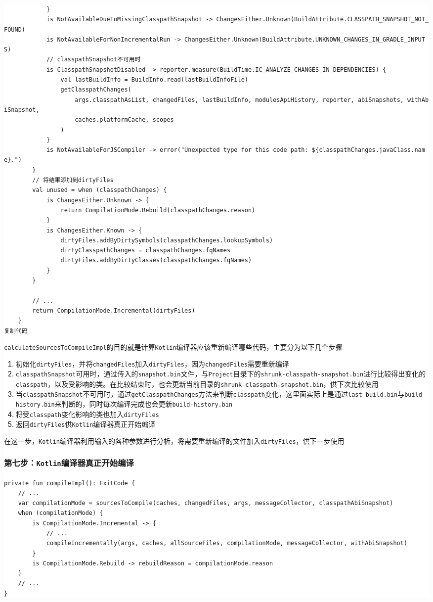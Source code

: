 ```
            }
            is NotAvailableDueToMissingClasspathSnapshot -> ChangesEither.Unknown(BuildAttribute.CLASSPATH_SNAPSHOT_NOT_FOUND)
            is NotAvailableForNonIncrementalRun -> ChangesEither.Unknown(BuildAttribute.UNKNOWN_CHANGES_IN_GRADLE_INPUTS)
            // classpathSnapshot不可用时
            is ClasspathSnapshotDisabled -> reporter.measure(BuildTime.IC_ANALYZE_CHANGES_IN_DEPENDENCIES) {
                val lastBuildInfo = BuildInfo.read(lastBuildInfoFile)   
                getClasspathChanges(
                    args.classpathAsList, changedFiles, lastBuildInfo, modulesApiHistory, reporter, abiSnapshots, withAbiSnapshot,
                    caches.platformCache, scopes
                )
            }
            is NotAvailableForJSCompiler -> error("Unexpected type for this code path: ${classpathChanges.javaClass.name}.")
        }
        // 将结果添加到dirtyFiles
        val unused = when (classpathChanges) {
            is ChangesEither.Unknown -> {
                return CompilationMode.Rebuild(classpathChanges.reason)
            }
            is ChangesEither.Known -> {
                dirtyFiles.addByDirtySymbols(classpathChanges.lookupSymbols)
                dirtyClasspathChanges = classpathChanges.fqNames
                dirtyFiles.addByDirtyClasses(classpathChanges.fqNames)
            }
        }

        // ...
        return CompilationMode.Incremental(dirtyFiles)
    }    
复制代码
```

`calculateSourcesToCompileImpl`的目的就是计算`Kotlin`编译器应该重新编译哪些代码，主要分为以下几个步骤

1.  初始化`dirtyFiles`，并将`changedFiles`加入`dirtyFiles`，因为`changedFiles`需要重新编译
2.  `classpathSnapshot`可用时，通过传入的`snapshot.bin`文件，与`Project`目录下的`shrunk-classpath-snapshot.bin`进行比较得出变化的`classpath`，以及受影响的类。在比较结束时，也会更新当前目录的`shrunk-classpath-snapshot.bin`，供下次比较使用
3.  当`classpathSnapshot`不可用时，通过`getClasspathChanges`方法来判断`classpath`变化，这里面实际上是通过`last-build.bin`与`build-history.bin`来判断的，同时每次编译完成也会更新`build-history.bin`
4.  将受`classpath`变化影响的类也加入`dirtyFiles`
5.  返回`dirtyFiles`供`Kotlin`编译器真正开始编译

在这一步，`Kotlin`编译器利用输入的各种参数进行分析，将需要重新编译的文件加入`dirtyFiles`，供下一步使用

### 第七步：`Kotlin`编译器真正开始编译

```
private fun compileImpl(): ExitCode {
    // ...
    var compilationMode = sourcesToCompile(caches, changedFiles, args, messageCollector, classpathAbiSnapshot)
    when (compilationMode) {
        is CompilationMode.Incremental -> {
            // ...
            compileIncrementally(args, caches, allSourceFiles, compilationMode, messageCollector, withAbiSnapshot)
        }
        is CompilationMode.Rebuild -> rebuildReason = compilationMode.reason
    }
    // ...
}
```